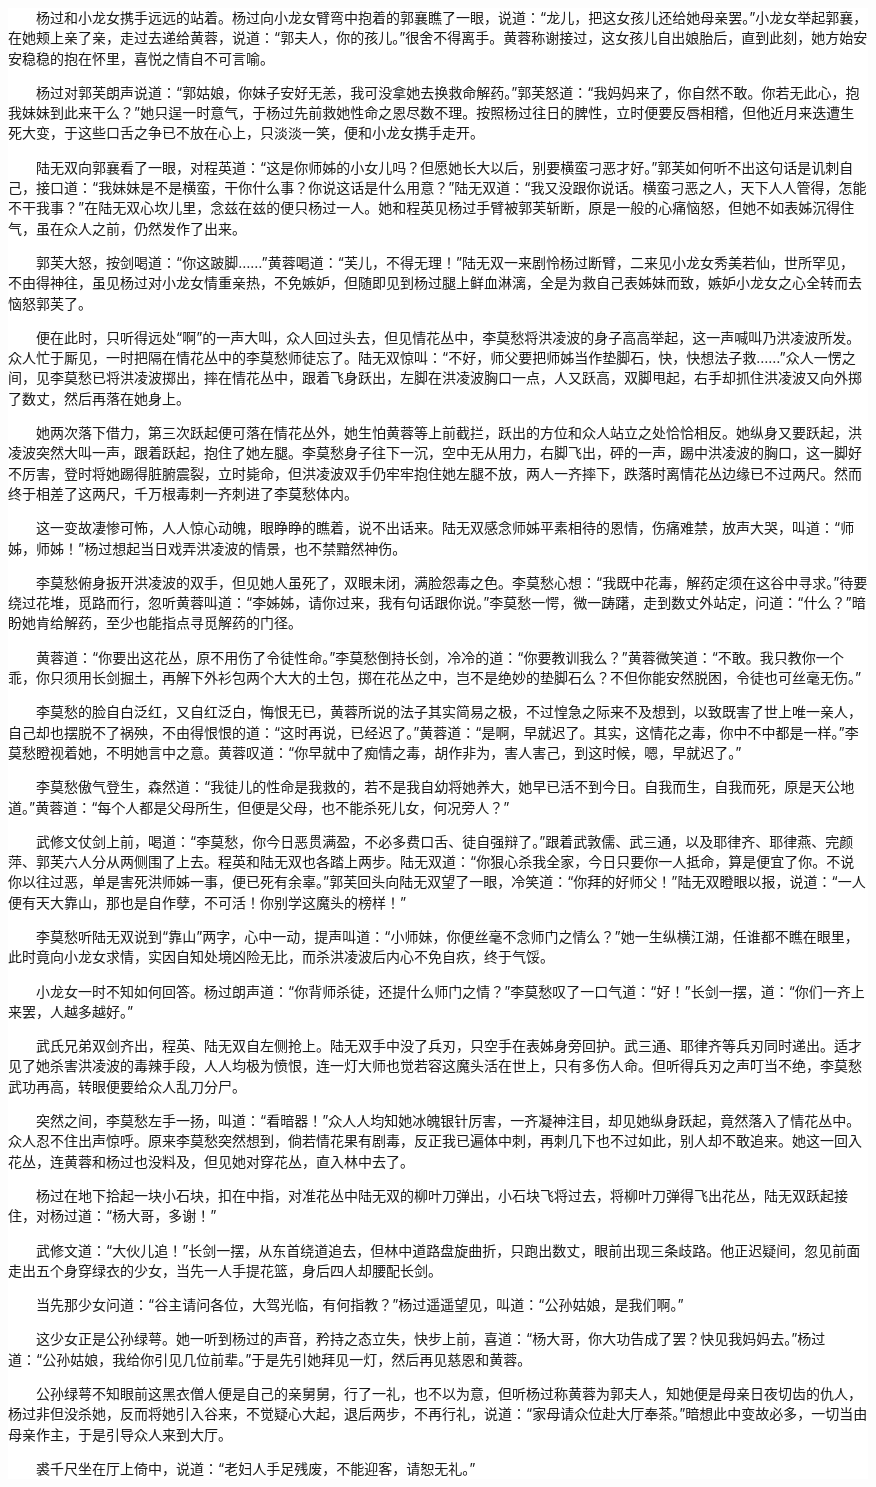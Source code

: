 　　杨过和小龙女携手远远的站着。杨过向小龙女臂弯中抱着的郭襄瞧了一眼，说道：“龙儿，把这女孩儿还给她母亲罢。”小龙女举起郭襄，在她颊上亲了亲，走过去递给黄蓉，说道：“郭夫人，你的孩儿。”很舍不得离手。黄蓉称谢接过，这女孩儿自出娘胎后，直到此刻，她方始安安稳稳的抱在怀里，喜悦之情自不可言喻。

　　杨过对郭芙朗声说道：“郭姑娘，你妹子安好无恙，我可没拿她去换救命解药。”郭芙怒道：“我妈妈来了，你自然不敢。你若无此心，抱我妹妹到此来干么？”她只逞一时意气，于杨过先前救她性命之恩尽数不理。按照杨过往日的脾性，立时便要反唇相稽，但他近月来迭遭生死大变，于这些口舌之争已不放在心上，只淡淡一笑，便和小龙女携手走开。

　　陆无双向郭襄看了一眼，对程英道：“这是你师姊的小女儿吗？但愿她长大以后，别要横蛮刁恶才好。”郭芙如何听不出这句话是讥刺自己，接口道：“我妹妹是不是横蛮，干你什么事？你说这话是什么用意？”陆无双道：“我又没跟你说话。横蛮刁恶之人，天下人人管得，怎能不干我事？”在陆无双心坎儿里，念兹在兹的便只杨过一人。她和程英见杨过手臂被郭芙斩断，原是一般的心痛恼怒，但她不如表姊沉得住气，虽在众人之前，仍然发作了出来。

　　郭芙大怒，按剑喝道：“你这跛脚……”黄蓉喝道：“芙儿，不得无理！”陆无双一来剧怜杨过断臂，二来见小龙女秀美若仙，世所罕见，不由得神往，虽见杨过对小龙女情重亲热，不免嫉妒，但随即见到杨过腿上鲜血淋漓，全是为救自己表姊妹而致，嫉妒小龙女之心全转而去恼怒郭芙了。

　　便在此时，只听得远处“啊”的一声大叫，众人回过头去，但见情花丛中，李莫愁将洪凌波的身子高高举起，这一声喊叫乃洪凌波所发。众人忙于厮见，一时把隔在情花丛中的李莫愁师徒忘了。陆无双惊叫：“不好，师父要把师姊当作垫脚石，快，快想法子救……”众人一愣之间，见李莫愁已将洪凌波掷出，摔在情花丛中，跟着飞身跃出，左脚在洪凌波胸口一点，人又跃高，双脚甩起，右手却抓住洪凌波又向外掷了数丈，然后再落在她身上。

　　她两次落下借力，第三次跃起便可落在情花丛外，她生怕黄蓉等上前截拦，跃出的方位和众人站立之处恰恰相反。她纵身又要跃起，洪凌波突然大叫一声，跟着跃起，抱住了她左腿。李莫愁身子往下一沉，空中无从用力，右脚飞出，砰的一声，踢中洪凌波的胸口，这一脚好不厉害，登时将她踢得脏腑震裂，立时毙命，但洪凌波双手仍牢牢抱住她左腿不放，两人一齐摔下，跌落时离情花丛边缘已不过两尺。然而终于相差了这两尺，千万根毒刺一齐刺进了李莫愁体内。

　　这一变故凄惨可怖，人人惊心动魄，眼睁睁的瞧着，说不出话来。陆无双感念师姊平素相待的恩情，伤痛难禁，放声大哭，叫道：“师姊，师姊！”杨过想起当日戏弄洪凌波的情景，也不禁黯然神伤。

　　李莫愁俯身扳开洪凌波的双手，但见她人虽死了，双眼未闭，满脸怨毒之色。李莫愁心想：“我既中花毒，解药定须在这谷中寻求。”待要绕过花堆，觅路而行，忽听黄蓉叫道：“李姊姊，请你过来，我有句话跟你说。”李莫愁一愕，微一踌躇，走到数丈外站定，问道：“什么？”暗盼她肯给解药，至少也能指点寻觅解药的门径。

　　黄蓉道：“你要出这花丛，原不用伤了令徒性命。”李莫愁倒持长剑，冷冷的道：“你要教训我么？”黄蓉微笑道：“不敢。我只教你一个乖，你只须用长剑掘土，再解下外衫包两个大大的土包，掷在花丛之中，岂不是绝妙的垫脚石么？不但你能安然脱困，令徒也可丝毫无伤。”

　　李莫愁的脸自白泛红，又自红泛白，悔恨无已，黄蓉所说的法子其实简易之极，不过惶急之际来不及想到，以致既害了世上唯一亲人，自己却也摆脱不了祸殃，不由得恨恨的道：“这时再说，已经迟了。”黄蓉道：“是啊，早就迟了。其实，这情花之毒，你中不中都是一样。”李莫愁瞪视着她，不明她言中之意。黄蓉叹道：“你早就中了痴情之毒，胡作非为，害人害己，到这时候，嗯，早就迟了。”

　　李莫愁傲气登生，森然道：“我徒儿的性命是我救的，若不是我自幼将她养大，她早已活不到今日。自我而生，自我而死，原是天公地道。”黄蓉道：“每个人都是父母所生，但便是父母，也不能杀死儿女，何况旁人？”

　　武修文仗剑上前，喝道：“李莫愁，你今日恶贯满盈，不必多费口舌、徒自强辩了。”跟着武敦儒、武三通，以及耶律齐、耶律燕、完颜萍、郭芙六人分从两侧围了上去。程英和陆无双也各踏上两步。陆无双道：“你狠心杀我全家，今日只要你一人抵命，算是便宜了你。不说你以往过恶，单是害死洪师姊一事，便已死有余辜。”郭芙回头向陆无双望了一眼，冷笑道：“你拜的好师父！”陆无双瞪眼以报，说道：“一人便有天大靠山，那也是自作孽，不可活！你别学这魔头的榜样！”

　　李莫愁听陆无双说到“靠山”两字，心中一动，提声叫道：“小师妹，你便丝毫不念师门之情么？”她一生纵横江湖，任谁都不瞧在眼里，此时竟向小龙女求情，实因自知处境凶险无比，而杀洪凌波后内心不免自疚，终于气馁。

　　小龙女一时不知如何回答。杨过朗声道：“你背师杀徒，还提什么师门之情？”李莫愁叹了一口气道：“好！”长剑一摆，道：“你们一齐上来罢，人越多越好。”

　　武氏兄弟双剑齐出，程英、陆无双自左侧抢上。陆无双手中没了兵刃，只空手在表姊身旁回护。武三通、耶律齐等兵刃同时递出。适才见了她杀害洪凌波的毒辣手段，人人均极为愤恨，连一灯大师也觉若容这魔头活在世上，只有多伤人命。但听得兵刃之声叮当不绝，李莫愁武功再高，转眼便要给众人乱刀分尸。

　　突然之间，李莫愁左手一扬，叫道：“看暗器！”众人人均知她冰魄银针厉害，一齐凝神注目，却见她纵身跃起，竟然落入了情花丛中。众人忍不住出声惊呼。原来李莫愁突然想到，倘若情花果有剧毒，反正我已遍体中刺，再刺几下也不过如此，别人却不敢追来。她这一回入花丛，连黄蓉和杨过也没料及，但见她对穿花丛，直入林中去了。

　　杨过在地下拾起一块小石块，扣在中指，对准花丛中陆无双的柳叶刀弹出，小石块飞将过去，将柳叶刀弹得飞出花丛，陆无双跃起接住，对杨过道：“杨大哥，多谢！”

　　武修文道：“大伙儿追！”长剑一摆，从东首绕道追去，但林中道路盘旋曲折，只跑出数丈，眼前出现三条歧路。他正迟疑间，忽见前面走出五个身穿绿衣的少女，当先一人手提花篮，身后四人却腰配长剑。

　　当先那少女问道：“谷主请问各位，大驾光临，有何指教？”杨过遥遥望见，叫道：“公孙姑娘，是我们啊。”

　　这少女正是公孙绿萼。她一听到杨过的声音，矜持之态立失，快步上前，喜道：“杨大哥，你大功告成了罢？快见我妈妈去。”杨过道：“公孙姑娘，我给你引见几位前辈。”于是先引她拜见一灯，然后再见慈恩和黄蓉。

　　公孙绿萼不知眼前这黑衣僧人便是自己的亲舅舅，行了一礼，也不以为意，但听杨过称黄蓉为郭夫人，知她便是母亲日夜切齿的仇人，杨过非但没杀她，反而将她引入谷来，不觉疑心大起，退后两步，不再行礼，说道：“家母请众位赴大厅奉茶。”暗想此中变故必多，一切当由母亲作主，于是引导众人来到大厅。

　　裘千尺坐在厅上倚中，说道：“老妇人手足残废，不能迎客，请恕无礼。”
